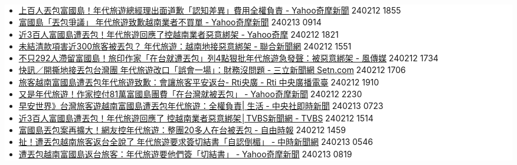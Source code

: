 - [上百人丟包富國島！年代旅遊總經理出面道歉「認知差異」費用全權負責 - Yahoo奇摩新聞](https://news.google.com/rss/articles/CBMisQJodHRwczovL3R3Lm5ld3MueWFob28uY29tLyVFNCVCOCU4QSVFNyU5OSVCRSVFNCVCQSVCQSVFNCVCOCU5RiVFNSU4QyU4NSVFNSVBRiU4QyVFNSU5QyU4QiVFNSVCMyVCNi0lRTUlQjklQjQlRTQlQkIlQTMlRTYlOTclODUlRTklODElOEElRTclQjglQkQlRTclQjYlOTMlRTclOTAlODYlRTUlODclQkElRTklOUQlQTIlRTklODElOTMlRTYlQUQlODktJUU4JUFBJThEJUU3JTlGJUE1JUU1JUI3JUFFJUU3JTk1JUIwLSVFOCVCMiVCQiVFNyU5NCVBOCVFNSU4NSVBOCVFNiVBQyU4QSVFOCVCMiVBMCVFOCVCMiVBQy0xMDU1MDA2NTYuaHRtbNIBAA?oc=5 "上百人丟包富國島！年代旅遊總經理出面道歉「認知差異」費用全權負責 - Yahoo奇摩新聞") 240212 1855
- [富國島「丟包爭議」 年代旅遊致歉越南業者不買單 - Yahoo奇摩新聞](https://news.google.com/rss/articles/CBMi4AFodHRwczovL3R3Lm5ld3MueWFob28uY29tLyVFNSVBRiU4QyVFNSU5QyU4QiVFNSVCMyVCNi0lRTQlQjglOUYlRTUlOEMlODUlRTclODglQUQlRTglQUQlQjAtJUU1JUI5JUI0JUU0JUJCJUEzJUU2JTk3JTg1JUU5JTgxJThBJUU4JTg3JUI0JUU2JUFEJTg5LSVFOCVCNiU4QSVFNSU4RCU5NyVFNiVBNSVBRCVFOCU4MCU4NSVFNCVCOCU4RCVFOCVCMiVCNyVFNSU5NiVBRS0wMTA4MDAwNjkuaHRtbNIBAA?oc=5 "富國島「丟包爭議」 年代旅遊致歉越南業者不買單 - Yahoo奇摩新聞") 240213 0914
- [近3百人富國島遭丟包！年代旅遊回應了控越南業者惡意綁架 - Yahoo奇摩](https://news.google.com/rss/articles/CBMijQJodHRwczovL3R3LnlhaG9vLmNvbS9uZXdzLyVFOCVCRiU5MTMlRTclOTklQkUlRTQlQkElQkElRTUlQUYlOEMlRTUlOUMlOEIlRTUlQjMlQjYlRTklODElQUQlRTQlQjglOUYlRTUlOEMlODUtJUU1JUI5JUI0JUU0JUJCJUEzJUU2JTk3JTg1JUU5JTgxJThBJUU1JTlCJTlFJUU2JTg3JTg5JUU0JUJBJTg2LSVFNiU4RSVBNyVFOCVCNiU4QSVFNSU4RCU5NyVFNiVBNSVBRCVFOCU4MCU4NSVFNiU4MyVBMSVFNiU4NCU4RiVFNyVCNiU4MSVFNiU5RSVCNi0wNzI3MzU4MTUuaHRtbNIBAA?oc=5 "近3百人富國島遭丟包！年代旅遊回應了控越南業者惡意綁架 - Yahoo奇摩") 240212 1821
- [未結清款項害近300旅客被丟包？ 年代旅遊：越南地接惡意綁架 - 聯合新聞網](https://news.google.com/rss/articles/CBMiJ2h0dHBzOi8vdWRuLmNvbS9uZXdzL3N0b3J5LzcyNjYvNzc2NjQyMdIBK2h0dHBzOi8vdWRuLmNvbS9uZXdzL2FtcC9zdG9yeS83MjY2Lzc3NjY0MjE?oc=5 "未結清款項害近300旅客被丟包？ 年代旅遊：越南地接惡意綁架 - 聯合新聞網") 240212 1551
- [不只292人滯留富國島！旅印作家「在台就遭丟包」列4點狠批年代旅遊急發聲：被惡意綁架 - 風傳媒](https://news.google.com/rss/articles/CBMiLWh0dHBzOi8vd3d3LnN0b3JtLm1nL2xpZmVzdHlsZS81MDE4MTE0P3BhZ2U9MdIBAA?oc=5 "不只292人滯留富國島！旅印作家「在台就遭丟包」列4點狠批年代旅遊急發聲：被惡意綁架 - 風傳媒") 240212 1734
- [快訊／開撕地接丟包台灣團 年代旅遊改口「誤會一場」：財務沒問題 - 三立新聞網 Setn.com](https://news.google.com/rss/articles/CBMiLWh0dHBzOi8vd3d3LnNldG4uY29tL05ld3MuYXNweD9OZXdzSUQ9MTQyNTk3MtIBMmh0dHBzOi8vd3d3LnNldG4uY29tL20vYW1wbmV3cy5hc3B4P05ld3NJRD0xNDI1OTcy?oc=5 "快訊／開撕地接丟包台灣團 年代旅遊改口「誤會一場」：財務沒問題 - 三立新聞網 Setn.com") 240212 1706
- [旅客越南富國島遭丟包年代旅遊致歉：會讓旅客平安返台- Rti央廣 - Rti 中央廣播電臺](https://news.google.com/rss/articles/CBMiK2h0dHBzOi8vd3d3LnJ0aS5vcmcudHcvbmV3cy92aWV3L2lkLzIxOTU2NDbSAQA?oc=5 "旅客越南富國島遭丟包年代旅遊致歉：會讓旅客平安返台- Rti央廣 - Rti 中央廣播電臺") 240212 1910
- [又是年代旅遊！作家控付81萬富國島團費「在台灣就被丟包」 - Yahoo奇摩新聞](https://news.google.com/rss/articles/CBMi_AFodHRwczovL3R3Lm5ld3MueWFob28uY29tLyVFNSU4RiU4OCVFNiU5OCVBRiVFNSVCOSVCNCVFNCVCQiVBMyVFNiU5NyU4NSVFOSU4MSU4QS0lRTQlQkQlOUMlRTUlQUUlQjYlRTYlOEUlQTclRTQlQkIlOTg4MSVFOCU5MCVBQyVFNSVBRiU4QyVFNSU5QyU4QiVFNSVCMyVCNiVFNSU5QyU5OCVFOCVCMiVCQi0lRTUlOUMlQTglRTUlOEYlQjAlRTclODElQTMlRTUlQjAlQjElRTglQTIlQUIlRTQlQjglOUYlRTUlOEMlODUtMTQzMDMxNDc1Lmh0bWzSAQA?oc=5 "又是年代旅遊！作家控付81萬富國島團費「在台灣就被丟包」 - Yahoo奇摩新聞") 240212 2230
- [早安世界》台灣旅客遊越南富國島遭丟包年代旅遊：全權負責| 生活 - 中央社即時新聞](https://news.google.com/rss/articles/CBMiMmh0dHBzOi8vd3d3LmNuYS5jb20udHcvbmV3cy9haGVsLzIwMjQwMjEzNTAwMS5hc3B40gEA?oc=5 "早安世界》台灣旅客遊越南富國島遭丟包年代旅遊：全權負責| 生活 - 中央社即時新聞") 240213 0723
- [近3百人富國島遭丟包！年代旅遊回應了 控越南業者惡意綁架│TVBS新聞網 - TVBS](https://news.google.com/rss/articles/CBMiJWh0dHBzOi8vbmV3cy50dmJzLmNvbS50dy9saWZlLzIzOTQ2OTfSASlodHRwczovL25ld3MudHZicy5jb20udHcvYW1wL2xpZmUvMjM5NDY5Nw?oc=5 "近3百人富國島遭丟包！年代旅遊回應了 控越南業者惡意綁架│TVBS新聞網 - TVBS") 240212 1514
- [富國島丟包案再擴大！網友控年代旅遊：整團20多人在台被丟包 - 自由時報](https://news.google.com/rss/articles/CBMiNmh0dHBzOi8vbmV3cy5sdG4uY29tLnR3L25ld3MvbGlmZS9icmVha2luZ25ld3MvNDU3NzY5MdIBOmh0dHBzOi8vbmV3cy5sdG4uY29tLnR3L2FtcC9uZXdzL2xpZmUvYnJlYWtpbmduZXdzLzQ1Nzc2OTE?oc=5 "富國島丟包案再擴大！網友控年代旅遊：整團20多人在台被丟包 - 自由時報") 240212 1459
- [扯！遭丟包越南旅客返台全說了 年代旅遊要求簽切結書「自認倒楣」 - 中時新聞網](https://news.google.com/rss/articles/CBMiPWh0dHBzOi8vd3d3LmNoaW5hdGltZXMuY29tL3JlYWx0aW1lbmV3cy8yMDI0MDIxMzAwMDE0MC0yNjA0MDXSAUFodHRwczovL3d3dy5jaGluYXRpbWVzLmNvbS9hbXAvcmVhbHRpbWVuZXdzLzIwMjQwMjEzMDAwMTQwLTI2MDQwNQ?oc=5 "扯！遭丟包越南旅客返台全說了 年代旅遊要求簽切結書「自認倒楣」 - 中時新聞網") 240213 0546
- [遭丟包越南富國島返台旅客：年代旅遊要他們簽「切結書」 - Yahoo奇摩新聞](https://news.google.com/rss/articles/CBMi-wFodHRwczovL3R3Lm5ld3MueWFob28uY29tLyVFOSU4MSVBRCVFNCVCOCU5RiVFNSU4QyU4NSVFOCVCNiU4QSVFNSU4RCU5NyVFNSVBRiU4QyVFNSU5QyU4QiVFNSVCMyVCNi0lRTglQkYlOTQlRTUlOEYlQjAlRTYlOTclODUlRTUlQUUlQTItJUU1JUI5JUI0JUU0JUJCJUEzJUU2JTk3JTg1JUU5JTgxJThBJUU4JUE2JTgxJUU0JUJCJTk2JUU1JTgwJTkxJUU3JUIwJUJELSVFNSU4OCU4NyVFNyVCNSU5MCVFNiU5QiVCOC0wMDA2MjU2ODMuaHRtbNIBAA?oc=5 "遭丟包越南富國島返台旅客：年代旅遊要他們簽「切結書」 - Yahoo奇摩新聞") 240213 0819
